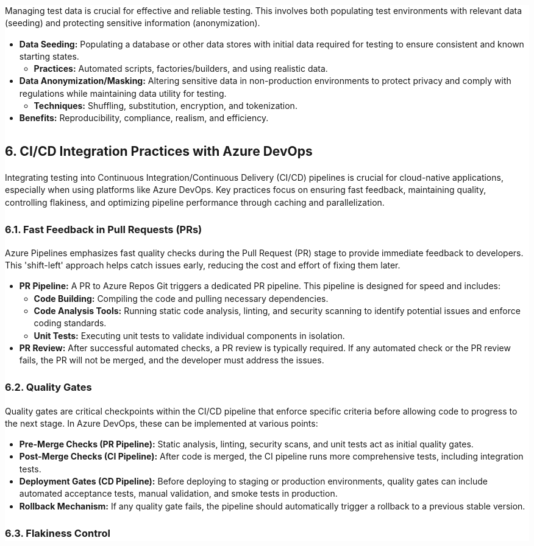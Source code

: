 Managing test data is crucial for effective and reliable testing. This involves both populating test environments with relevant data (seeding) and protecting sensitive information (anonymization).

*   **Data Seeding:** Populating a database or other data stores with initial data required for testing to ensure consistent and known starting states.
    *   **Practices:** Automated scripts, factories/builders, and using realistic data.
*   **Data Anonymization/Masking:** Altering sensitive data in non-production environments to protect privacy and comply with regulations while maintaining data utility for testing.
    *   **Techniques:** Shuffling, substitution, encryption, and tokenization.
*   **Benefits:** Reproducibility, compliance, realism, and efficiency.




## 6. CI/CD Integration Practices with Azure DevOps

Integrating testing into Continuous Integration/Continuous Delivery (CI/CD) pipelines is crucial for cloud-native applications, especially when using platforms like Azure DevOps. Key practices focus on ensuring fast feedback, maintaining quality, controlling flakiness, and optimizing pipeline performance through caching and parallelization.

### 6.1. Fast Feedback in Pull Requests (PRs)

Azure Pipelines emphasizes fast quality checks during the Pull Request (PR) stage to provide immediate feedback to developers. This 'shift-left' approach helps catch issues early, reducing the cost and effort of fixing them later.

*   **PR Pipeline:** A PR to Azure Repos Git triggers a dedicated PR pipeline. This pipeline is designed for speed and includes:
    *   **Code Building:** Compiling the code and pulling necessary dependencies.
    *   **Code Analysis Tools:** Running static code analysis, linting, and security scanning to identify potential issues and enforce coding standards.
    *   **Unit Tests:** Executing unit tests to validate individual components in isolation.
*   **PR Review:** After successful automated checks, a PR review is typically required. If any automated check or the PR review fails, the PR will not be merged, and the developer must address the issues.

### 6.2. Quality Gates

Quality gates are critical checkpoints within the CI/CD pipeline that enforce specific criteria before allowing code to progress to the next stage. In Azure DevOps, these can be implemented at various points:

*   **Pre-Merge Checks (PR Pipeline):** Static analysis, linting, security scans, and unit tests act as initial quality gates.
*   **Post-Merge Checks (CI Pipeline):** After code is merged, the CI pipeline runs more comprehensive tests, including integration tests.
*   **Deployment Gates (CD Pipeline):** Before deploying to staging or production environments, quality gates can include automated acceptance tests, manual validation, and smoke tests in production.
*   **Rollback Mechanism:** If any quality gate fails, the pipeline should automatically trigger a rollback to a previous stable version.

### 6.3. Flakiness Control
